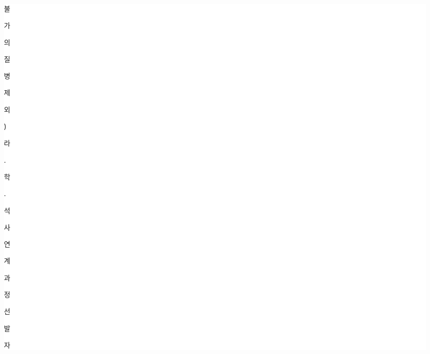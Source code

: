  

불

가

의

 

 

질

병

 

 

제

외

)




 

 

 

 

라

.

 

 

학

․

석

사

 

 

연

계

과

정

 

 

선

발

자
